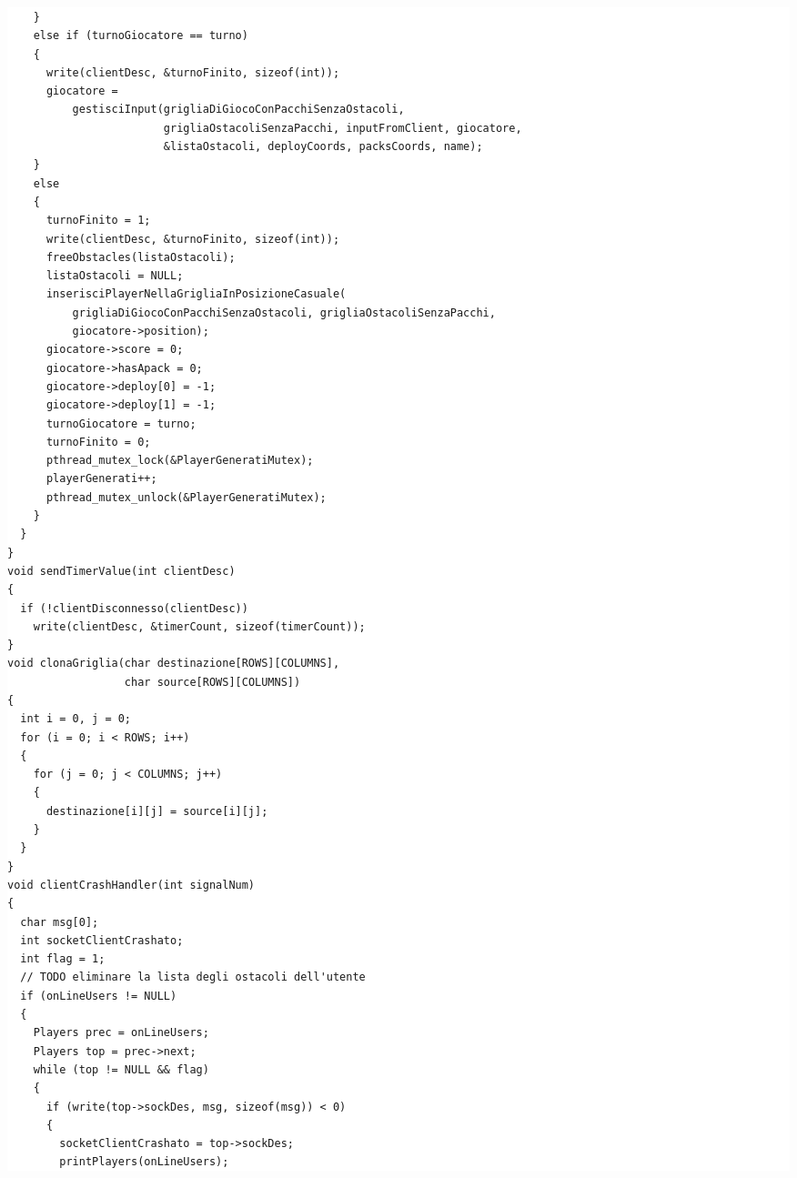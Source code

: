``` {#alg:sorgenteServer .c caption="Codice sorgente del server" label="alg:sorgenteServer"}
    }
    else if (turnoGiocatore == turno)
    {
      write(clientDesc, &turnoFinito, sizeof(int));
      giocatore =
          gestisciInput(grigliaDiGiocoConPacchiSenzaOstacoli,
                        grigliaOstacoliSenzaPacchi, inputFromClient, giocatore,
                        &listaOstacoli, deployCoords, packsCoords, name);
    }
    else
    {
      turnoFinito = 1;
      write(clientDesc, &turnoFinito, sizeof(int));
      freeObstacles(listaOstacoli);
      listaOstacoli = NULL;
      inserisciPlayerNellaGrigliaInPosizioneCasuale(
          grigliaDiGiocoConPacchiSenzaOstacoli, grigliaOstacoliSenzaPacchi,
          giocatore->position);
      giocatore->score = 0;
      giocatore->hasApack = 0;
      giocatore->deploy[0] = -1;
      giocatore->deploy[1] = -1;
      turnoGiocatore = turno;
      turnoFinito = 0;
      pthread_mutex_lock(&PlayerGeneratiMutex);
      playerGenerati++;
      pthread_mutex_unlock(&PlayerGeneratiMutex);
    }
  }
}
void sendTimerValue(int clientDesc)
{
  if (!clientDisconnesso(clientDesc))
    write(clientDesc, &timerCount, sizeof(timerCount));
}
void clonaGriglia(char destinazione[ROWS][COLUMNS],
                  char source[ROWS][COLUMNS])
{
  int i = 0, j = 0;
  for (i = 0; i < ROWS; i++)
  {
    for (j = 0; j < COLUMNS; j++)
    {
      destinazione[i][j] = source[i][j];
    }
  }
}
void clientCrashHandler(int signalNum)
{
  char msg[0];
  int socketClientCrashato;
  int flag = 1;
  // TODO eliminare la lista degli ostacoli dell'utente
  if (onLineUsers != NULL)
  {
    Players prec = onLineUsers;
    Players top = prec->next;
    while (top != NULL && flag)
    {
      if (write(top->sockDes, msg, sizeof(msg)) < 0)
      {
        socketClientCrashato = top->sockDes;
        printPlayers(onLineUsers);
```

[^1]: Altro dettaglio meno importante, ma comunque degno di nota è il